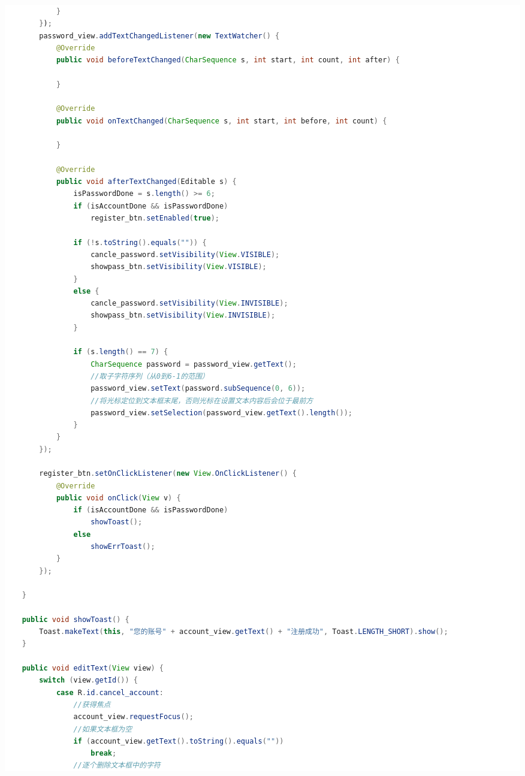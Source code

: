 ```java
            }
        });
        password_view.addTextChangedListener(new TextWatcher() {
            @Override
            public void beforeTextChanged(CharSequence s, int start, int count, int after) {

            }

            @Override
            public void onTextChanged(CharSequence s, int start, int before, int count) {

            }

            @Override
            public void afterTextChanged(Editable s) {
                isPasswordDone = s.length() >= 6;
                if (isAccountDone && isPasswordDone)
                    register_btn.setEnabled(true);

                if (!s.toString().equals("")) {
                    cancle_password.setVisibility(View.VISIBLE);
                    showpass_btn.setVisibility(View.VISIBLE);
                }
                else {
                    cancle_password.setVisibility(View.INVISIBLE);
                    showpass_btn.setVisibility(View.INVISIBLE);
                }

                if (s.length() == 7) {
                    CharSequence password = password_view.getText();
                    //取子字符序列（从0到6-1的范围）
                    password_view.setText(password.subSequence(0, 6));
                    //将光标定位到文本框末尾，否则光标在设置文本内容后会位于最前方
                    password_view.setSelection(password_view.getText().length());
                }
            }
        });

        register_btn.setOnClickListener(new View.OnClickListener() {
            @Override
            public void onClick(View v) {
                if (isAccountDone && isPasswordDone)
                    showToast();
                else
                    showErrToast();
            }
        });

    }

    public void showToast() {
        Toast.makeText(this, "您的账号" + account_view.getText() + "注册成功", Toast.LENGTH_SHORT).show();
    }

    public void editText(View view) {
        switch (view.getId()) {
            case R.id.cancel_account:
                //获得焦点
                account_view.requestFocus();
                //如果文本框为空
                if (account_view.getText().toString().equals(""))
                    break;
                //逐个删除文本框中的字符
```
